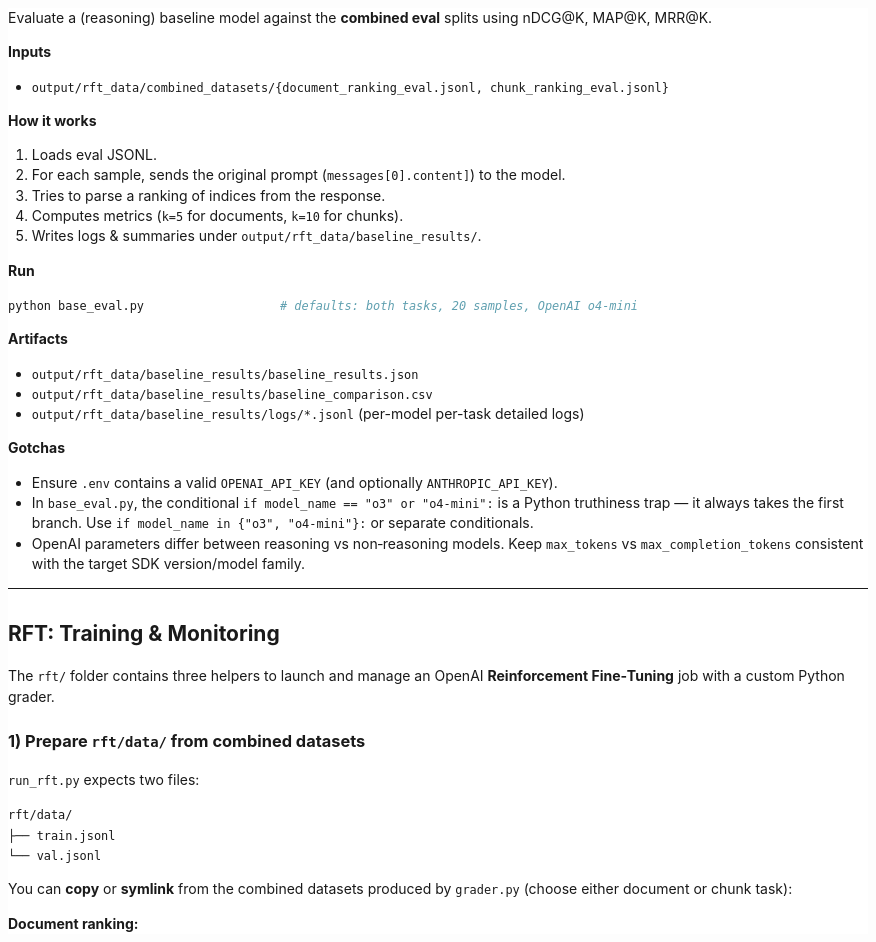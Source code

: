 Evaluate a (reasoning) baseline model against the **combined eval** splits using nDCG\@K, MAP\@K, MRR\@K.

**Inputs**

* `output/rft_data/combined_datasets/{document_ranking_eval.jsonl, chunk_ranking_eval.jsonl}`

**How it works**

1. Loads eval JSONL.
2. For each sample, sends the original prompt (`messages[0].content]`) to the model.
3. Tries to parse a ranking of indices from the response.
4. Computes metrics (`k=5` for documents, `k=10` for chunks).
5. Writes logs & summaries under `output/rft_data/baseline_results/`.

**Run**

```bash
python base_eval.py                   # defaults: both tasks, 20 samples, OpenAI o4-mini
```

**Artifacts**

* `output/rft_data/baseline_results/baseline_results.json`
* `output/rft_data/baseline_results/baseline_comparison.csv`
* `output/rft_data/baseline_results/logs/*.jsonl` (per-model per-task detailed logs)

**Gotchas**

* Ensure `.env` contains a valid `OPENAI_API_KEY` (and optionally `ANTHROPIC_API_KEY`).
* In `base_eval.py`, the conditional `if model_name == "o3" or "o4-mini":` is a Python truthiness trap — it always takes the first branch. Use `if model_name in {"o3", "o4-mini"}:` or separate conditionals.
* OpenAI parameters differ between reasoning vs non‑reasoning models. Keep `max_tokens` vs `max_completion_tokens` consistent with the target SDK version/model family.

---

## RFT: Training & Monitoring

The `rft/` folder contains three helpers to launch and manage an OpenAI **Reinforcement Fine‑Tuning** job with a custom Python grader.

### 1) Prepare `rft/data/` from combined datasets

`run_rft.py` expects two files:

```
rft/data/
├── train.jsonl
└── val.jsonl
```

You can **copy** or **symlink** from the combined datasets produced by `grader.py` (choose either document or chunk task):

**Document ranking:**
